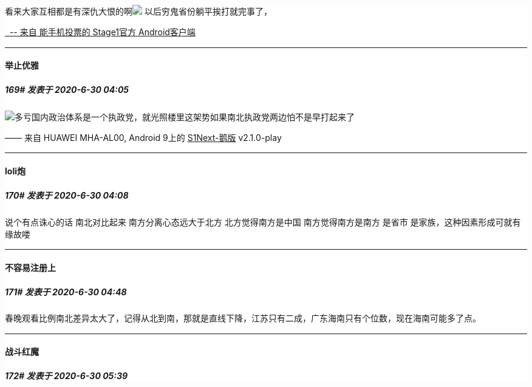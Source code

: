

看来大家互相都是有深仇大恨的啊<img src="https://static.saraba1st.com/image/smiley/face2017/053.png" referrerpolicy="no-referrer">
以后穷鬼省份躺平挨打就完事了，

[  -- 来自 能手机投票的 Stage1官方 Android客户端](https://www.coolapk.com/apk/140634)







*****

####  举止优雅  
##### 169#       发表于 2020-6-30 04:05



<img src="https://static.saraba1st.com/image/smiley/face2017/001.png" referrerpolicy="no-referrer">多亏国内政治体系是一个执政党，就光照楼里这架势如果南北执政党两边怕不是早打起来了

—— 来自 HUAWEI MHA-AL00, Android 9上的 [S1Next-鹅版](https://github.com/ykrank/S1-Next/releases) v2.1.0-play







*****

####  loli炮  
##### 170#       发表于 2020-6-30 04:08




说个有点诛心的话 南北对比起来 南方分离心态远大于北方 北方觉得南方是中国 南方觉得南方是南方 是省市 是家族，这种因素形成可就有缘故喽







*****

####  不容易注册上  
##### 171#       发表于 2020-6-30 04:48




春晚观看比例南北差异太大了，记得从北到南，那就是直线下降，江苏只有二成，广东海南只有个位数，现在海南可能多了点。







*****

####  战斗红魔  
##### 172#       发表于 2020-6-30 05:39

